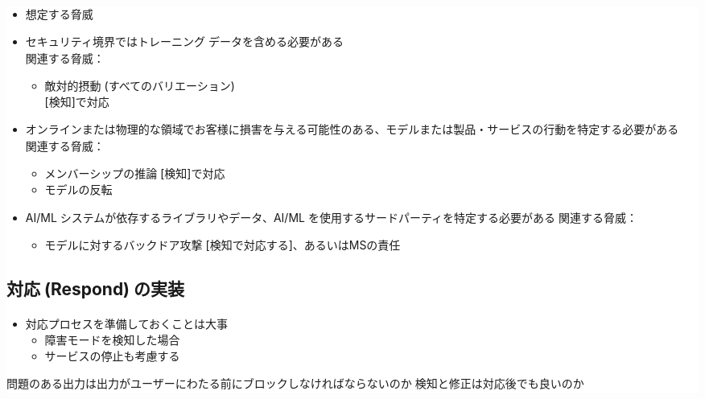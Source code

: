 - 想定する脅威

- セキュリティ境界ではトレーニング データを含める必要がある  
  関連する脅威：
  - 敵対的摂動 (すべてのバリエーション)  
    [検知]で対応

- オンラインまたは物理的な領域でお客様に損害を与える可能性のある、モデルまたは製品・サービスの行動を特定する必要がある  
  関連する脅威：
  - メンバーシップの推論
    [検知]で対応
  - モデルの反転

- AI/ML システムが依存するライブラリやデータ、AI/ML を使用するサードパーティを特定する必要がある
  関連する脅威：  

  - モデルに対するバックドア攻撃
    [検知で対応する]、あるいはMSの責任

## 対応 (Respond) の実装

- 対応プロセスを準備しておくことは大事
  - 障害モードを検知した場合
  - サービスの停止も考慮する

問題のある出力は出力がユーザーにわたる前にブロックしなければならないのか
検知と修正は対応後でも良いのか
